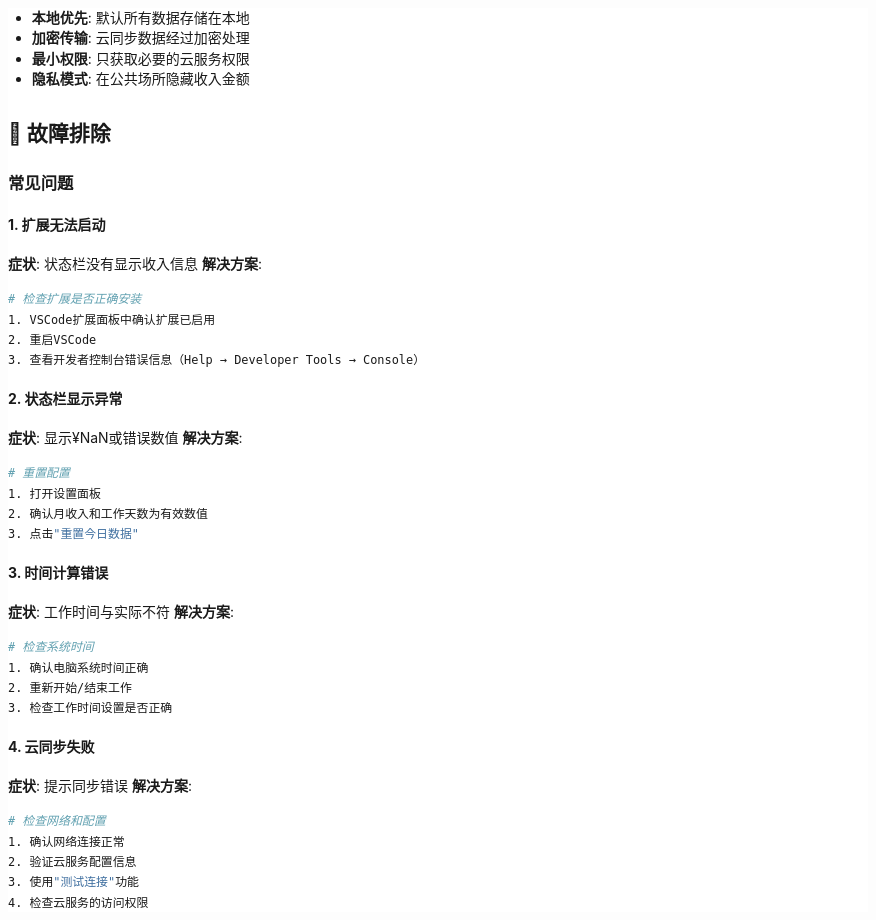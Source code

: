 - **本地优先**: 默认所有数据存储在本地
- **加密传输**: 云同步数据经过加密处理
- **最小权限**: 只获取必要的云服务权限
- **隐私模式**: 在公共场所隐藏收入金额

## 🔧 故障排除

### 常见问题

#### 1. 扩展无法启动

**症状**: 状态栏没有显示收入信息
**解决方案**:

```bash
# 检查扩展是否正确安装
1. VSCode扩展面板中确认扩展已启用
2. 重启VSCode
3. 查看开发者控制台错误信息（Help → Developer Tools → Console）
```

#### 2. 状态栏显示异常

**症状**: 显示¥NaN或错误数值
**解决方案**:

```bash
# 重置配置
1. 打开设置面板
2. 确认月收入和工作天数为有效数值
3. 点击"重置今日数据"
```

#### 3. 时间计算错误

**症状**: 工作时间与实际不符
**解决方案**:

```bash
# 检查系统时间
1. 确认电脑系统时间正确
2. 重新开始/结束工作
3. 检查工作时间设置是否正确
```

#### 4. 云同步失败

**症状**: 提示同步错误
**解决方案**:

```bash
# 检查网络和配置
1. 确认网络连接正常
2. 验证云服务配置信息
3. 使用"测试连接"功能
4. 检查云服务的访问权限
```
